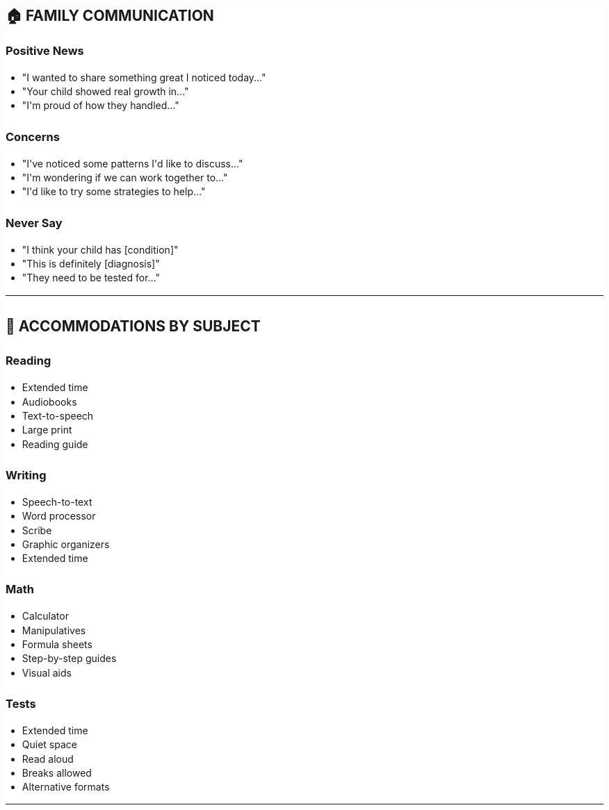 
## 🏠 FAMILY COMMUNICATION

### **Positive News**
- "I wanted to share something great I noticed today..."
- "Your child showed real growth in..."
- "I'm proud of how they handled..."

### **Concerns**
- "I've noticed some patterns I'd like to discuss..."
- "I'm wondering if we can work together to..."
- "I'd like to try some strategies to help..."

### **Never Say**
- "I think your child has [condition]"
- "This is definitely [diagnosis]"
- "They need to be tested for..."

---

## 🔧 ACCOMMODATIONS BY SUBJECT

### **Reading**
- Extended time
- Audiobooks
- Text-to-speech
- Large print
- Reading guide

### **Writing**
- Speech-to-text
- Word processor
- Scribe
- Graphic organizers
- Extended time

### **Math**
- Calculator
- Manipulatives
- Formula sheets
- Step-by-step guides
- Visual aids

### **Tests**
- Extended time
- Quiet space
- Read aloud
- Breaks allowed
- Alternative formats

---
